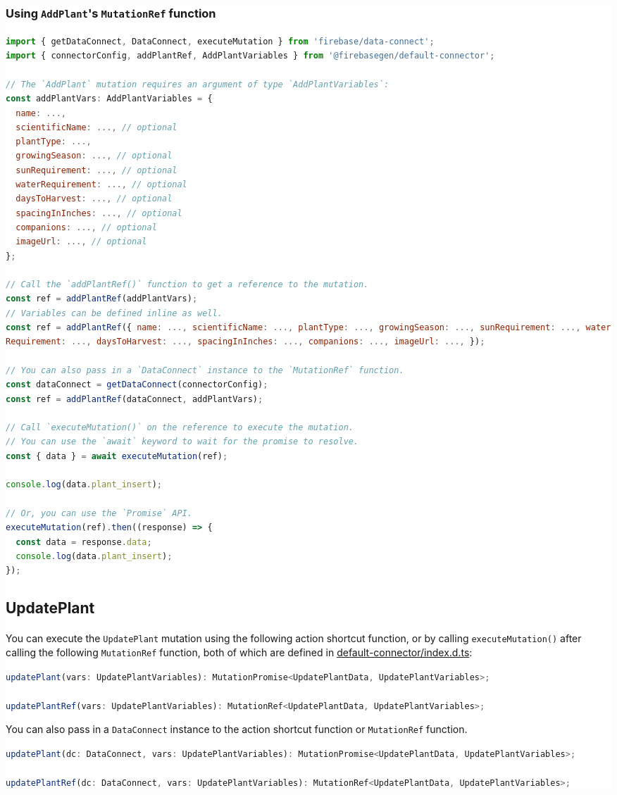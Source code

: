 ```javascript
```

### Using `AddPlant`'s `MutationRef` function

```javascript
import { getDataConnect, DataConnect, executeMutation } from 'firebase/data-connect';
import { connectorConfig, addPlantRef, AddPlantVariables } from '@firebasegen/default-connector';

// The `AddPlant` mutation requires an argument of type `AddPlantVariables`:
const addPlantVars: AddPlantVariables = {
  name: ..., 
  scientificName: ..., // optional
  plantType: ..., 
  growingSeason: ..., // optional
  sunRequirement: ..., // optional
  waterRequirement: ..., // optional
  daysToHarvest: ..., // optional
  spacingInInches: ..., // optional
  companions: ..., // optional
  imageUrl: ..., // optional
};

// Call the `addPlantRef()` function to get a reference to the mutation.
const ref = addPlantRef(addPlantVars);
// Variables can be defined inline as well.
const ref = addPlantRef({ name: ..., scientificName: ..., plantType: ..., growingSeason: ..., sunRequirement: ..., waterRequirement: ..., daysToHarvest: ..., spacingInInches: ..., companions: ..., imageUrl: ..., });

// You can also pass in a `DataConnect` instance to the `MutationRef` function.
const dataConnect = getDataConnect(connectorConfig);
const ref = addPlantRef(dataConnect, addPlantVars);

// Call `executeMutation()` on the reference to execute the mutation.
// You can use the `await` keyword to wait for the promise to resolve.
const { data } = await executeMutation(ref);

console.log(data.plant_insert);

// Or, you can use the `Promise` API.
executeMutation(ref).then((response) => {
  const data = response.data;
  console.log(data.plant_insert);
});
```

## UpdatePlant
You can execute the `UpdatePlant` mutation using the following action shortcut function, or by calling `executeMutation()` after calling the following `MutationRef` function, both of which are defined in [default-connector/index.d.ts](./index.d.ts):
```javascript
updatePlant(vars: UpdatePlantVariables): MutationPromise<UpdatePlantData, UpdatePlantVariables>;

updatePlantRef(vars: UpdatePlantVariables): MutationRef<UpdatePlantData, UpdatePlantVariables>;
```
You can also pass in a `DataConnect` instance to the action shortcut function or `MutationRef` function.
```javascript
updatePlant(dc: DataConnect, vars: UpdatePlantVariables): MutationPromise<UpdatePlantData, UpdatePlantVariables>;

updatePlantRef(dc: DataConnect, vars: UpdatePlantVariables): MutationRef<UpdatePlantData, UpdatePlantVariables>;
```